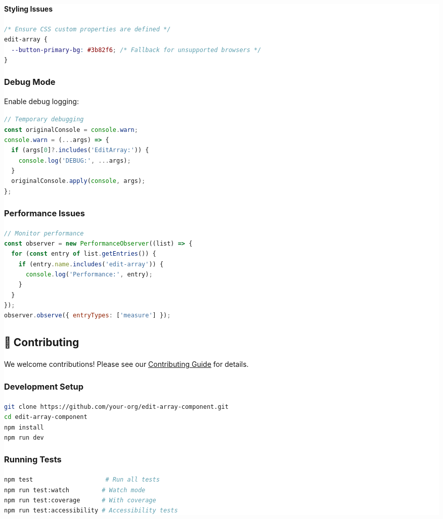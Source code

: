 #### Styling Issues
```css
/* Ensure CSS custom properties are defined */
edit-array {
  --button-primary-bg: #3b82f6; /* Fallback for unsupported browsers */
}
```

### Debug Mode

Enable debug logging:

```javascript
// Temporary debugging
const originalConsole = console.warn;
console.warn = (...args) => {
  if (args[0]?.includes('EditArray:')) {
    console.log('DEBUG:', ...args);
  }
  originalConsole.apply(console, args);
};
```

### Performance Issues

```javascript
// Monitor performance
const observer = new PerformanceObserver((list) => {
  for (const entry of list.getEntries()) {
    if (entry.name.includes('edit-array')) {
      console.log('Performance:', entry);
    }
  }
});
observer.observe({ entryTypes: ['measure'] });
```

## 🤝 Contributing

We welcome contributions! Please see our [Contributing Guide](../CONTRIBUTING.md) for details.

### Development Setup

```bash
git clone https://github.com/your-org/edit-array-component.git
cd edit-array-component
npm install
npm run dev
```

### Running Tests

```bash
npm test                    # Run all tests
npm run test:watch         # Watch mode
npm run test:coverage      # With coverage
npm run test:accessibility # Accessibility tests
```
